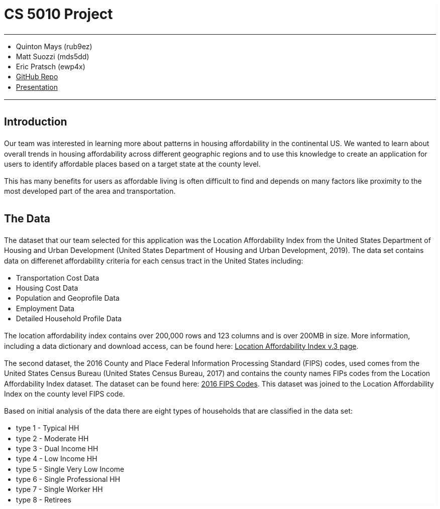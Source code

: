 # CS 5010 Project
---
- Quinton Mays (rub9ez)
- Matt Suozzi (mds5dd)
- Eric Pratsch (ewp4x)
- [GitHub Repo](https://github.com/q-maze/location-affordability-tool)
- [Presentation](https://github.com/q-maze/location-affordability-tool/blob/main/Report/CS%20Project%20Presentation.pdf)
---
## Introduction
Our team was interested in learning more about patterns in housing affordability in the continental US.  We wanted to learn about overall trends in housing affordability across different geographic regions and to use this knowledge to create an application for users to identify affordable places based on a target state at the county level.

This has many benefits for users as affordable living is often difficult to find and depends on many factors like proximity to the most developed part of the area and transportation.

## The Data

The dataset that our team selected for this application was the Location Affordability Index from the United States Department of Housing and Urban Development (United States Department of Housing and Urban Development, 2019). The data set contains data on differenet affordability criteria for each census tract in the United States including:

* Transportation Cost Data
* Housing Cost Data
* Population and Geoprofile Data
* Employment Data
* Detailed Household Profile Data

The location affordability index contains over 200,000 rows and 123 columns and is over 200MB in size. More information, including a data dictionary and download access, can be found here: [Location Affordability Index v.3 page](https://www.hudexchange.info/programs/location-affordability-index/).

The second dataset, the 2016 County and Place Federal Information Processing Standard (FIPS) codes, used comes from the United States Census Bureau (United States Census Bureau, 2017) and contains the county names FIPs codes from the Location Affordability Index dataset. The dataset can be found here: [2016 FIPS Codes](https://www.census.gov/geographies/reference-files/2016/demo/popest/2016-fips.html). This dataset was joined to the Location Affordability Index on the county level FIPS code.

Based on initial analysis of the data there are eight types of households that are classified in the data set:

*  type 1 - Typical HH
*  type 2 - Moderate HH 
*  type 3 - Dual Income HH
*  type 4 - Low Income HH
*  type 5 - Single Very Low Income
*  type 6 - Single Professional HH
*  type 7 - Single Worker HH
*  type 8 - Retirees
